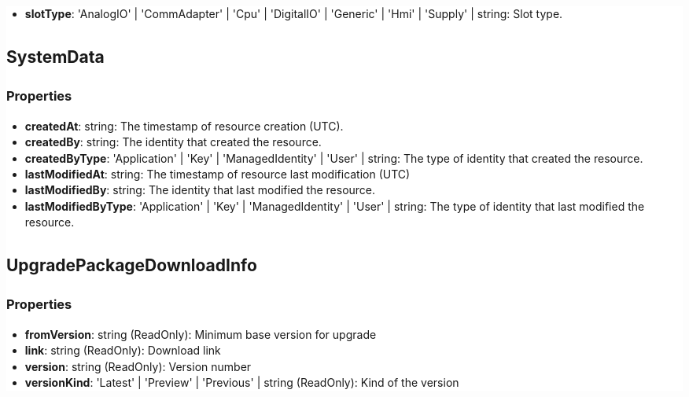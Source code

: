 * **slotType**: 'AnalogIO' | 'CommAdapter' | 'Cpu' | 'DigitalIO' | 'Generic' | 'Hmi' | 'Supply' | string: Slot type.

## SystemData
### Properties
* **createdAt**: string: The timestamp of resource creation (UTC).
* **createdBy**: string: The identity that created the resource.
* **createdByType**: 'Application' | 'Key' | 'ManagedIdentity' | 'User' | string: The type of identity that created the resource.
* **lastModifiedAt**: string: The timestamp of resource last modification (UTC)
* **lastModifiedBy**: string: The identity that last modified the resource.
* **lastModifiedByType**: 'Application' | 'Key' | 'ManagedIdentity' | 'User' | string: The type of identity that last modified the resource.

## UpgradePackageDownloadInfo
### Properties
* **fromVersion**: string (ReadOnly): Minimum base version for upgrade
* **link**: string (ReadOnly): Download link
* **version**: string (ReadOnly): Version number
* **versionKind**: 'Latest' | 'Preview' | 'Previous' | string (ReadOnly): Kind of the version

